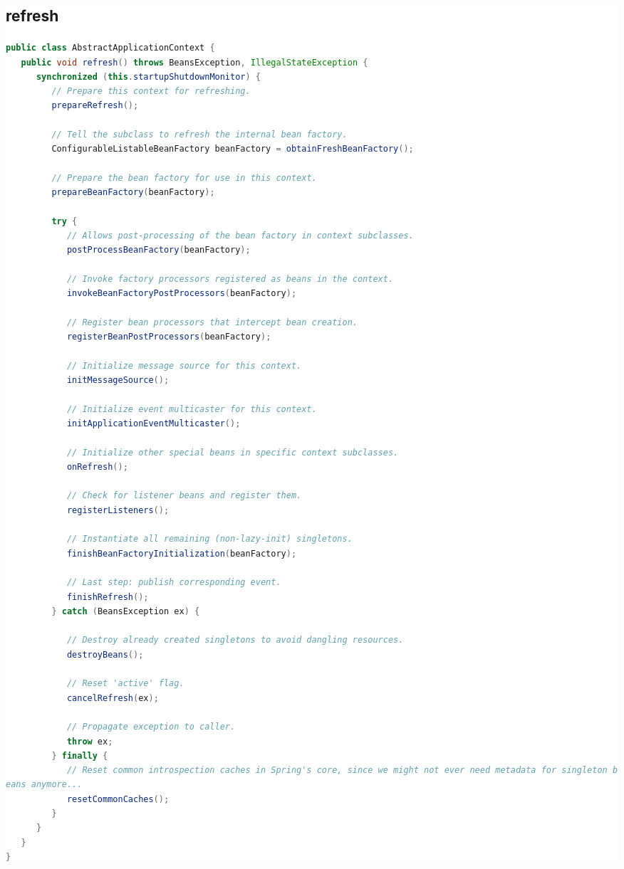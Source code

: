 ## refresh

```java
public class AbstractApplicationContext {
   public void refresh() throws BeansException, IllegalStateException {
      synchronized (this.startupShutdownMonitor) {
         // Prepare this context for refreshing.
         prepareRefresh();

         // Tell the subclass to refresh the internal bean factory.
         ConfigurableListableBeanFactory beanFactory = obtainFreshBeanFactory();

         // Prepare the bean factory for use in this context.
         prepareBeanFactory(beanFactory);

         try {
            // Allows post-processing of the bean factory in context subclasses.
            postProcessBeanFactory(beanFactory);

            // Invoke factory processors registered as beans in the context.
            invokeBeanFactoryPostProcessors(beanFactory);

            // Register bean processors that intercept bean creation.
            registerBeanPostProcessors(beanFactory);

            // Initialize message source for this context.
            initMessageSource();

            // Initialize event multicaster for this context.
            initApplicationEventMulticaster();

            // Initialize other special beans in specific context subclasses.
            onRefresh();

            // Check for listener beans and register them.
            registerListeners();

            // Instantiate all remaining (non-lazy-init) singletons.
            finishBeanFactoryInitialization(beanFactory);

            // Last step: publish corresponding event.
            finishRefresh();
         } catch (BeansException ex) {

            // Destroy already created singletons to avoid dangling resources.
            destroyBeans();

            // Reset 'active' flag.
            cancelRefresh(ex);

            // Propagate exception to caller.
            throw ex;
         } finally {
            // Reset common introspection caches in Spring's core, since we might not ever need metadata for singleton beans anymore...
            resetCommonCaches();
         }
      }
   }
}
```
